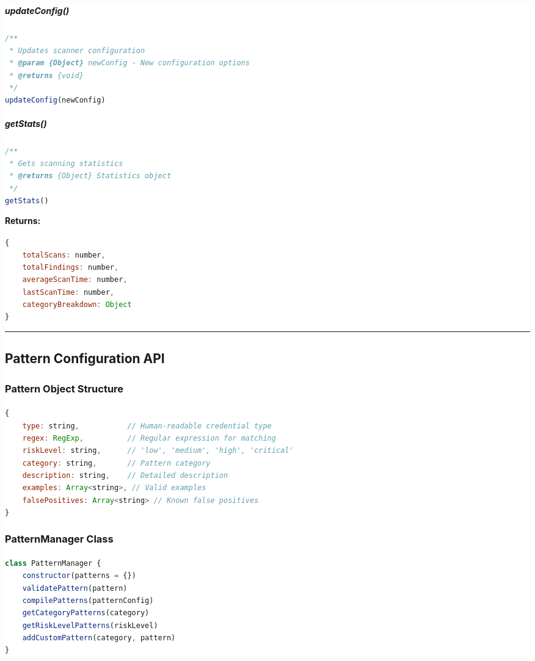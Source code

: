 ##### updateConfig()

```javascript
/**
 * Updates scanner configuration
 * @param {Object} newConfig - New configuration options
 * @returns {void}
 */
updateConfig(newConfig)
```

##### getStats()

```javascript
/**
 * Gets scanning statistics
 * @returns {Object} Statistics object
 */
getStats()
```

**Returns:**
```javascript
{
    totalScans: number,
    totalFindings: number,
    averageScanTime: number,
    lastScanTime: number,
    categoryBreakdown: Object
}
```

---

## Pattern Configuration API

### Pattern Object Structure

```javascript
{
    type: string,           // Human-readable credential type
    regex: RegExp,          // Regular expression for matching
    riskLevel: string,      // 'low', 'medium', 'high', 'critical'
    category: string,       // Pattern category
    description: string,    // Detailed description
    examples: Array<string>, // Valid examples
    falsePositives: Array<string> // Known false positives
}
```

### PatternManager Class

```javascript
class PatternManager {
    constructor(patterns = {})
    validatePattern(pattern)
    compilePatterns(patternConfig)
    getCategoryPatterns(category)
    getRiskLevelPatterns(riskLevel)
    addCustomPattern(category, pattern)
}
```
